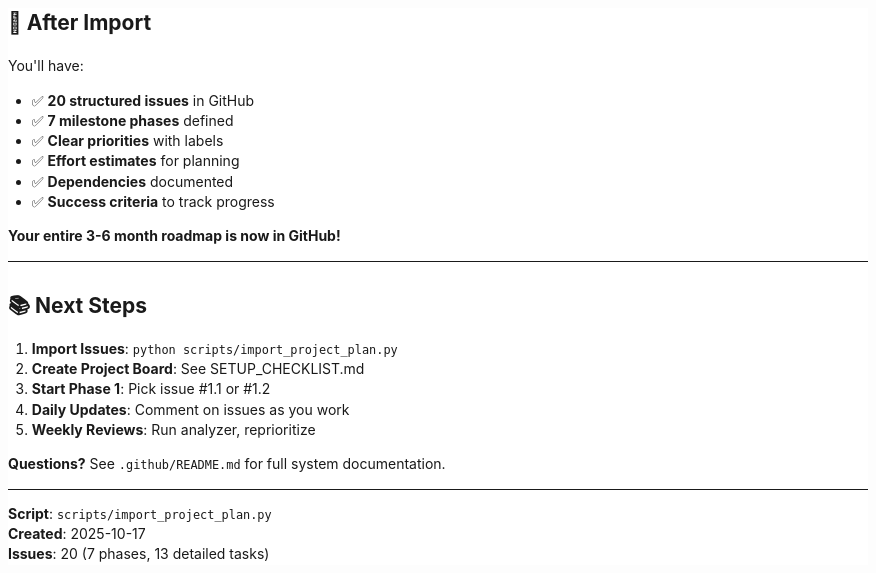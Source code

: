 
## 🎉 After Import

You'll have:

- ✅ **20 structured issues** in GitHub
- ✅ **7 milestone phases** defined
- ✅ **Clear priorities** with labels
- ✅ **Effort estimates** for planning
- ✅ **Dependencies** documented
- ✅ **Success criteria** to track progress

**Your entire 3-6 month roadmap is now in GitHub!**

---

## 📚 Next Steps

1. **Import Issues**: `python scripts/import_project_plan.py`
2. **Create Project Board**: See SETUP_CHECKLIST.md
3. **Start Phase 1**: Pick issue #1.1 or #1.2
4. **Daily Updates**: Comment on issues as you work
5. **Weekly Reviews**: Run analyzer, reprioritize

**Questions?** See `.github/README.md` for full system documentation.

---

**Script**: `scripts/import_project_plan.py`  
**Created**: 2025-10-17  
**Issues**: 20 (7 phases, 13 detailed tasks)
